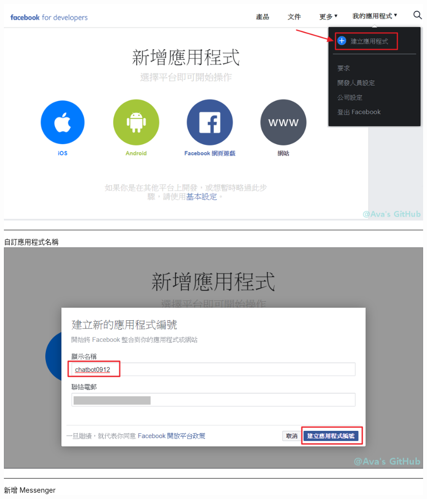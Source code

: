 ![Picture](EchoBot/Picture230.png)
* * *
自訂應用程式名稱<br>
![Picture](EchoBot/Picture231.png)
* * *
新增 Messenger<br>